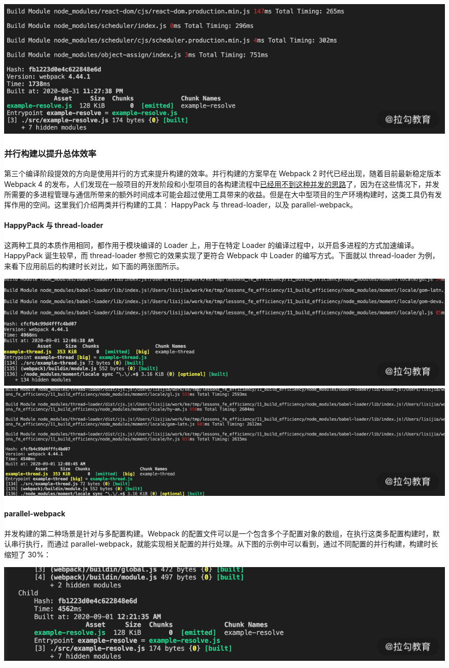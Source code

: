 <img alt="Drawing 17.png" src="assets/Ciqc1F9fIWCAKxMyAAErVYo_MgQ418.png"/></p>
<h3 id="并行构建以提升总体效率">并行构建以提升总体效率</h3>
<p>第三个编译阶段提效的方向是使用并行的方式来提升构建的效率。并行构建的方案早在 Webpack 2 时代已经出现，随着目前最新稳定版本 Webpack 4 的发布，人们发现在一般项目的开发阶段和小型项目的各构建流程中<a href="https://blog.johnnyreilly.com/2018/12/you-might-not-need-thread-loader.html" target="_blank">已经用不到这种并发的思路</a>了，因为在这些情况下，并发所需要的多进程管理与通信所带来的额外时间成本可能会超过使用工具带来的收益。但是在大中型项目的生产环境构建时，这类工具仍有发挥作用的空间。这里我们介绍两类并行构建的工具： HappyPack 与 thread-loader，以及 parallel-webpack。</p>
<h4 id="happypack-与-thread-loader">HappyPack 与 thread-loader</h4>
<p>这两种工具的本质作用相同，都作用于模块编译的 Loader 上，用于在特定 Loader 的编译过程中，以开启多进程的方式加速编译。HappyPack 诞生较早，而 thread-loader 参照它的效果实现了更符合 Webpack 中 Loader 的编写方式。下面就以 thread-loader 为例，来看下应用前后的构建时长对比，如下面的两张图所示。</p>
<p><img alt="Drawing 18.png" src="assets/CgqCHl9fIWaAKvjDAAGxNVse3m4379.png"/>
<img alt="Drawing 19.png" src="assets/Ciqc1F9fIXOAHx6XAAIyabhj3_g078.png"/></p>
<h4 id="parallel-webpack">parallel-webpack</h4>
<p>并发构建的第二种场景是针对与多配置构建。Webpack 的配置文件可以是一个包含多个子配置对象的数组，在执行这类多配置构建时，默认串行执行，而通过 parallel-webpack，就能实现相关配置的并行处理。从下图的示例中可以看到，通过不同配置的并行构建，构建时长缩短了 30%：</p>
<p><img alt="Drawing 20.png" src="assets/CgqCHl9fIXuARXhnAADx6PzQuE0879.png"/>